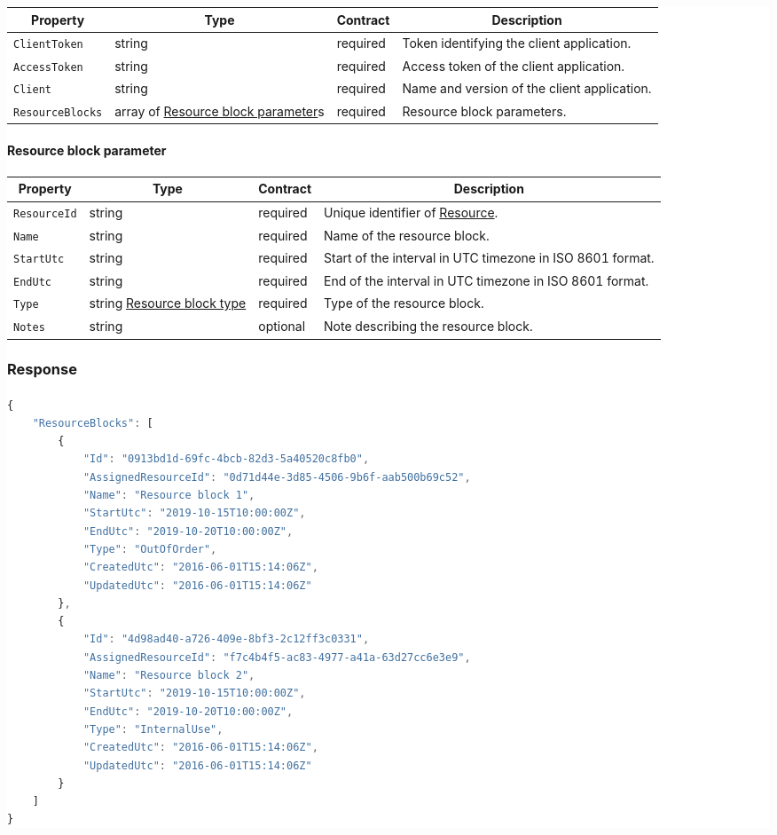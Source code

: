 | Property | Type | Contract | Description |
| --- | --- | --- | --- |
| `ClientToken` | string | required | Token identifying the client application. |
| `AccessToken` | string | required | Access token of the client application. |
| `Client` | string | required | Name and version of the client application. |
| `ResourceBlocks` | array of [Resource block parameter](#resource-block-parameter)s | required | Resource block parameters. |

#### Resource block parameter

| Property | Type | Contract | Description |
| --- | --- | --- | --- |
| `ResourceId` | string | required | Unique identifier of [Resource](#resource). |
| `Name` | string | required | Name of the resource block. |
| `StartUtc` | string | required | Start of the interval in UTC timezone in ISO 8601 format. |
| `EndUtc` | string | required | End of the interval in UTC timezone in ISO 8601 format. |
| `Type` | string [Resource block type](#resource-block-type) | required | Type of the resource block. |
| `Notes` | string | optional | Note describing the resource block. |

### Response

```javascript
{
    "ResourceBlocks": [
        {
            "Id": "0913bd1d-69fc-4bcb-82d3-5a40520c8fb0",
            "AssignedResourceId": "0d71d44e-3d85-4506-9b6f-aab500b69c52",
            "Name": "Resource block 1",
            "StartUtc": "2019-10-15T10:00:00Z",
            "EndUtc": "2019-10-20T10:00:00Z",
            "Type": "OutOfOrder",
            "CreatedUtc": "2016-06-01T15:14:06Z",
            "UpdatedUtc": "2016-06-01T15:14:06Z"
        },
        {
            "Id": "4d98ad40-a726-409e-8bf3-2c12ff3c0331",
            "AssignedResourceId": "f7c4b4f5-ac83-4977-a41a-63d27cc6e3e9",
            "Name": "Resource block 2",
            "StartUtc": "2019-10-15T10:00:00Z",
            "EndUtc": "2019-10-20T10:00:00Z",
            "Type": "InternalUse",
            "CreatedUtc": "2016-06-01T15:14:06Z",
            "UpdatedUtc": "2016-06-01T15:14:06Z"
        }
    ]
}
```
